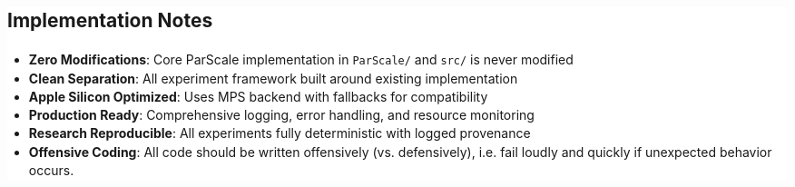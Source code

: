 ## Implementation Notes

- **Zero Modifications**: Core ParScale implementation in `ParScale/` and `src/` is never modified
- **Clean Separation**: All experiment framework built around existing implementation
- **Apple Silicon Optimized**: Uses MPS backend with fallbacks for compatibility  
- **Production Ready**: Comprehensive logging, error handling, and resource monitoring
- **Research Reproducible**: All experiments fully deterministic with logged provenance
- **Offensive Coding**: All code should be written offensively (vs. defensively), i.e. fail loudly and quickly if unexpected behavior occurs.
